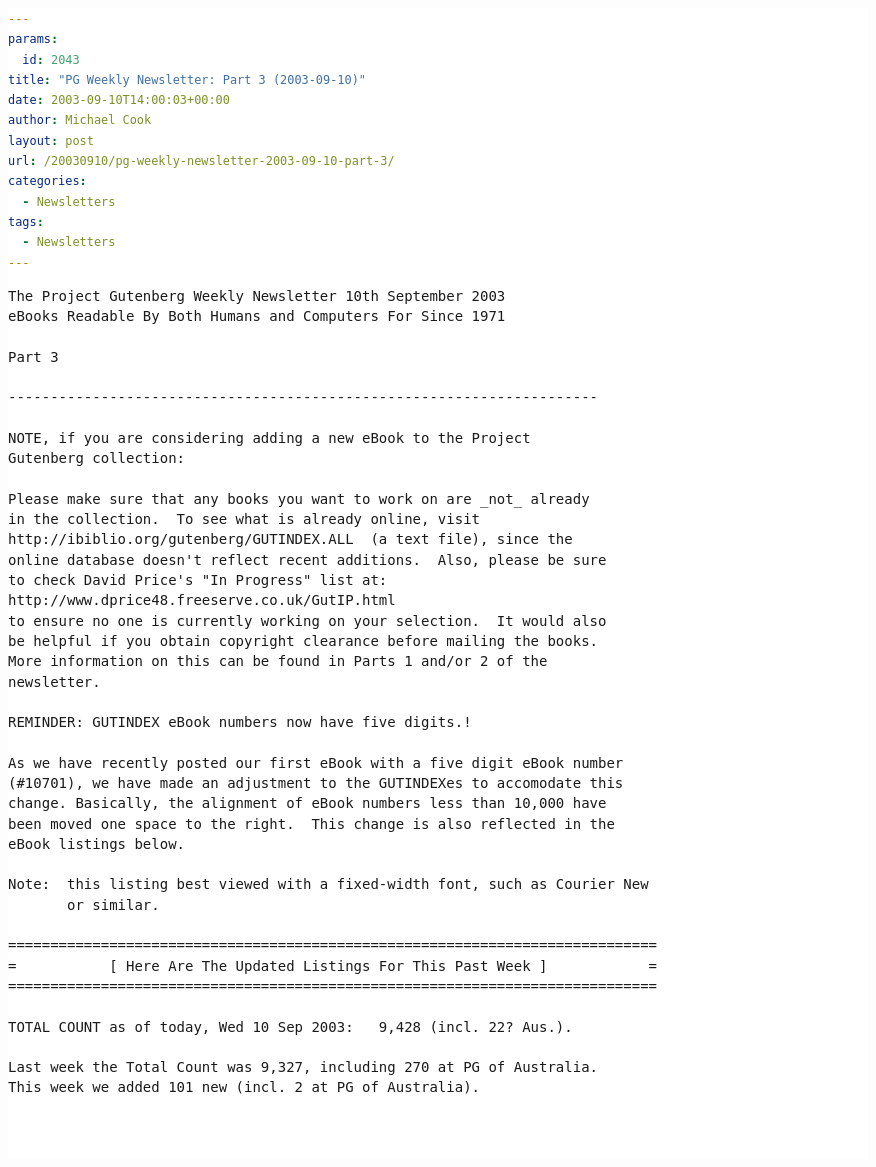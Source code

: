 ```yaml
---
params:
  id: 2043
title: "PG Weekly Newsletter: Part 3 (2003-09-10)"
date: 2003-09-10T14:00:03+00:00
author: Michael Cook
layout: post
url: /20030910/pg-weekly-newsletter-2003-09-10-part-3/
categories:
  - Newsletters
tags:
  - Newsletters
---
```

<pre>The Project Gutenberg Weekly Newsletter 10th September 2003
eBooks Readable By Both Humans and Computers For Since 1971

Part 3

----------------------------------------------------------------------

NOTE, if you are considering adding a new eBook to the Project
Gutenberg collection:

Please make sure that any books you want to work on are _not_ already
in the collection.  To see what is already online, visit
http://ibiblio.org/gutenberg/GUTINDEX.ALL  (a text file), since the
online database doesn't reflect recent additions.  Also, please be sure
to check David Price's "In Progress" list at:
http://www.dprice48.freeserve.co.uk/GutIP.html
to ensure no one is currently working on your selection.  It would also
be helpful if you obtain copyright clearance before mailing the books.
More information on this can be found in Parts 1 and/or 2 of the
newsletter.

REMINDER: GUTINDEX eBook numbers now have five digits.!

As we have recently posted our first eBook with a five digit eBook number
(#10701), we have made an adjustment to the GUTINDEXes to accomodate this
change. Basically, the alignment of eBook numbers less than 10,000 have
been moved one space to the right.  This change is also reflected in the
eBook listings below.

Note:  this listing best viewed with a fixed-width font, such as Courier New
       or similar.

=============================================================================
=           [ Here Are The Updated Listings For This Past Week ]            =
=============================================================================

TOTAL COUNT as of today, Wed 10 Sep 2003:   9,428 (incl. 22? Aus.).

Last week the Total Count was 9,327, including 270 at PG of Australia.
This week we added 101 new (incl. 2 at PG of Australia).
